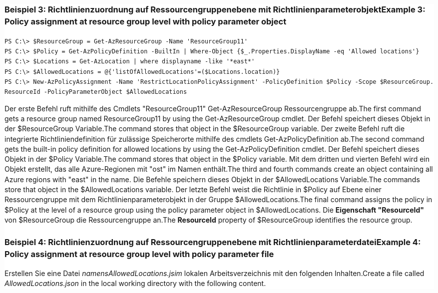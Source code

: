 ### <span data-ttu-id="0d1ea-122">Beispiel 3: Richtlinienzuordnung auf Ressourcengruppenebene mit Richtlinienparameterobjekt</span><span class="sxs-lookup"><span data-stu-id="0d1ea-122">Example 3: Policy assignment at resource group level with policy parameter object</span></span>
```
PS C:\> $ResourceGroup = Get-AzResourceGroup -Name 'ResourceGroup11'
PS C:\> $Policy = Get-AzPolicyDefinition -BuiltIn | Where-Object {$_.Properties.DisplayName -eq 'Allowed locations'}
PS C:\> $Locations = Get-AzLocation | where displayname -like '*east*'
PS C:\> $AllowedLocations = @{'listOfAllowedLocations'=($Locations.location)}
PS C:\> New-AzPolicyAssignment -Name 'RestrictLocationPolicyAssignment' -PolicyDefinition $Policy -Scope $ResourceGroup.ResourceId -PolicyParameterObject $AllowedLocations
```

<span data-ttu-id="0d1ea-123">Der erste Befehl ruft mithilfe des Cmdlets "ResourceGroup11" Get-AzResourceGroup Ressourcengruppe ab.</span><span class="sxs-lookup"><span data-stu-id="0d1ea-123">The first command gets a resource group named ResourceGroup11 by using the Get-AzResourceGroup cmdlet.</span></span>
<span data-ttu-id="0d1ea-124">Der Befehl speichert dieses Objekt in der $ResourceGroup Variable.</span><span class="sxs-lookup"><span data-stu-id="0d1ea-124">The command stores that object in the $ResourceGroup variable.</span></span>
<span data-ttu-id="0d1ea-125">Der zweite Befehl ruft die integrierte Richtliniendefinition für zulässige Speicherorte mithilfe des cmdlets Get-AzPolicyDefinition ab.</span><span class="sxs-lookup"><span data-stu-id="0d1ea-125">The second command gets the built-in policy definition for allowed locations by using the Get-AzPolicyDefinition cmdlet.</span></span>
<span data-ttu-id="0d1ea-126">Der Befehl speichert dieses Objekt in der $Policy Variable.</span><span class="sxs-lookup"><span data-stu-id="0d1ea-126">The command stores that object in the $Policy variable.</span></span>
<span data-ttu-id="0d1ea-127">Mit dem dritten und vierten Befehl wird ein Objekt erstellt, das alle Azure-Regionen mit "ost" im Namen enthält.</span><span class="sxs-lookup"><span data-stu-id="0d1ea-127">The third and fourth commands create an object containing all Azure regions with "east" in the name.</span></span>
<span data-ttu-id="0d1ea-128">Die Befehle speichern dieses Objekt in der $AllowedLocations Variable.</span><span class="sxs-lookup"><span data-stu-id="0d1ea-128">The commands store that object in the $AllowedLocations variable.</span></span>
<span data-ttu-id="0d1ea-129">Der letzte Befehl weist die Richtlinie in $Policy auf Ebene einer Ressourcengruppe mit dem Richtlinienparameterobjekt in der Gruppe $AllowedLocations.</span><span class="sxs-lookup"><span data-stu-id="0d1ea-129">The final command assigns the policy in $Policy at the level of a resource group using the policy parameter object in $AllowedLocations.</span></span>
<span data-ttu-id="0d1ea-130">Die **Eigenschaft "ResourceId"** von $ResourceGroup die Ressourcengruppe an.</span><span class="sxs-lookup"><span data-stu-id="0d1ea-130">The **ResourceId** property of $ResourceGroup identifies the resource group.</span></span>

### <span data-ttu-id="0d1ea-131">Beispiel 4: Richtlinienzuordnung auf Ressourcengruppenebene mit Richtlinienparameterdatei</span><span class="sxs-lookup"><span data-stu-id="0d1ea-131">Example 4: Policy assignment at resource group level with policy parameter file</span></span>
<span data-ttu-id="0d1ea-132">Erstellen Sie eine Datei _namensAllowedLocations.jsim_ lokalen Arbeitsverzeichnis mit den folgenden Inhalten.</span><span class="sxs-lookup"><span data-stu-id="0d1ea-132">Create a file called _AllowedLocations.json_ in the local working directory with the following content.</span></span>
